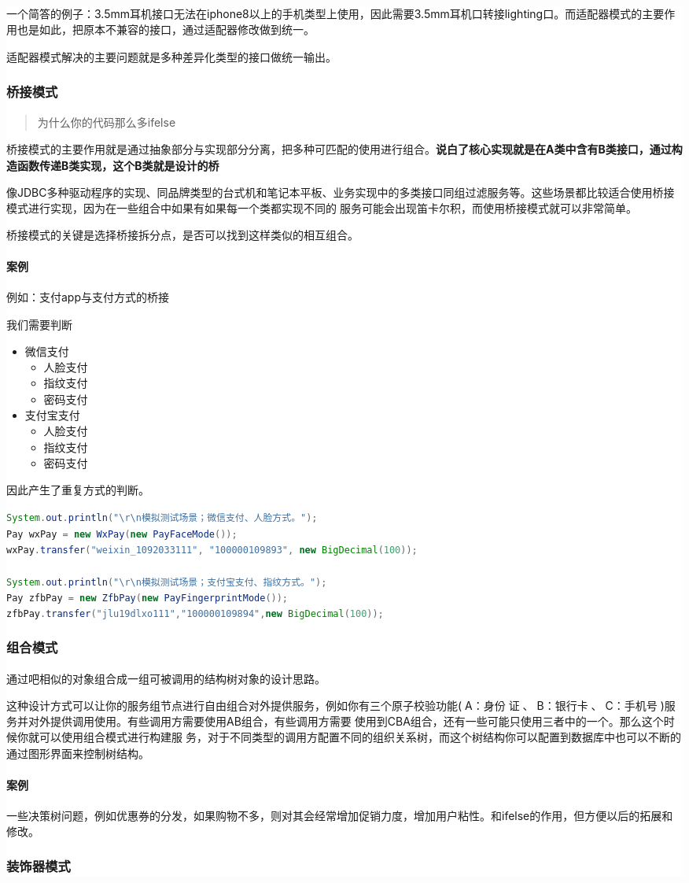 一个简答的例子：3.5mm耳机接口无法在iphone8以上的手机类型上使用，因此需要3.5mm耳机口转接lighting口。而适配器模式的主要作用也是如此，把原本不兼容的接口，通过适配器修改做到统一。

适配器模式解决的主要问题就是多种差异化类型的接口做统一输出。

### 桥接模式

> 为什么你的代码那么多ifelse

桥接模式的主要作用就是通过抽象部分与实现部分分离，把多种可匹配的使用进行组合。**说白了核心实现就是在A类中含有B类接口，通过构造函数传递B类实现，这个B类就是设计的桥**

像JDBC多种驱动程序的实现、同品牌类型的台式机和笔记本平板、业务实现中的多类接⼝同组过滤服务等。这些场景都⽐较适合使⽤桥接模式进⾏实现，因为在⼀些组合中如果有如果每⼀个类都实现不同的 服务可能会出现笛卡尔积，⽽使⽤桥接模式就可以⾮常简单。

桥接模式的关键是选择桥接拆分点，是否可以找到这样类似的相互组合。

#### 案例

例如：支付app与支付方式的桥接

我们需要判断

* 微信支付
  * 人脸支付
  * 指纹支付
  * 密码支付
* 支付宝支付
  * 人脸支付
  * 指纹支付
  * 密码支付

因此产生了重复方式的判断。

```java
System.out.println("\r\n模拟测试场景；微信支付、人脸方式。");
Pay wxPay = new WxPay(new PayFaceMode());
wxPay.transfer("weixin_1092033111", "100000109893", new BigDecimal(100));

System.out.println("\r\n模拟测试场景；支付宝支付、指纹方式。");
Pay zfbPay = new ZfbPay(new PayFingerprintMode());
zfbPay.transfer("jlu19dlxo111","100000109894",new BigDecimal(100));
```

### 组合模式

通过吧相似的对象组合成一组可被调用的结构树对象的设计思路。

这种设计⽅式可以让你的服务组节点进⾏⾃由组合对外提供服务，例如你有三个原⼦校验功能( A：身份 证 、 B：银⾏卡 、 C：⼿机号 )服务并对外提供调⽤使⽤。有些调⽤⽅需要使⽤AB组合，有些调⽤⽅需要 使⽤到CBA组合，还有⼀些可能只使⽤三者中的⼀个。那么这个时候你就可以使⽤组合模式进⾏构建服 务，对于不同类型的调⽤⽅配置不同的组织关系树，⽽这个树结构你可以配置到数据库中也可以不断的 通过图形界⾯来控制树结构。

#### 案例

一些决策树问题，例如优惠券的分发，如果购物不多，则对其会经常增加促销力度，增加用户粘性。和ifelse的作用，但方便以后的拓展和修改。

### 装饰器模式
